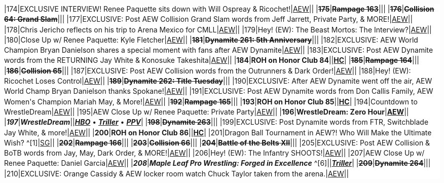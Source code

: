 |174|EXCLUSIVE INTERVIEW! Renee Paquette sits down with Will Ospreay & Ricochet!|[AEW](http://youtu.be/3QzV2TkQWGA)||
|~~**175**~~|~~**Rampage 163**~~|||
|~~**176**~~|~~**Collision 64: Grand Slam**~~|||
|177|EXCLUSIVE: Post AEW Collision Grand Slam words from Jeff Jarrett, Private Party, & MORE!|[AEW](http://youtu.be/LWEUS-CGm24)||
|178|Chris Jericho reflects on his trip to Arena Mexico for CMLL|[AEW](http://youtu.be/ASQop79zwLM)||
|179|Hey! (EW): The Beast Mortos: The Interview?|[AEW](http://youtu.be/GNmdLdgaP2k)||
|180|Close Up w/ Renee Paquette: Kyle Fletcher|[AEW](http://youtu.be/0cattjdIj-I)||
|~~**181**~~|~~**Dynamite 261: 5th Anniversary**~~|||
|182|EXCLUSIVE: AEW World Champion Bryan Danielson shares a special moment with fans after AEW Dynamite|[AEW](http://youtu.be/IjWNsoU-CV8)||
|183|EXCLUSIVE: Post AEW Dynamite words from the RETURNING Jay White & Konosuke Takeshita|[AEW](http://youtu.be/3-0jYy0GFEE)||
|**184**|**ROH on Honor Club 84**||[**HC**](https://www.watchroh.com/player/28616/stream)|
|~~**185**~~|~~**Rampage 164**~~|||
|~~**186**~~|~~**Collision 65**~~|||
|187|EXCLUSIVE: Post AEW Collision words from the Outrunners & Dark Order!|[AEW](http://youtu.be/2bRlTW4QdrE)||
|188|Hey! (EW): Ricochet Loses Control|[AEW](http://youtu.be/tHpeFw-WRcQ)||
|~~**189**~~|~~**Dynamite 262: Title Tuesday**~~|||
|190|EXCLUSIVE: After AEW Dynamite went off the air, AEW World Champ Bryan Danielson thanks Spokane!|[AEW](http://youtu.be/ZhOPEACInuk)||
|191|EXCLUSIVE: Post AEW Dynamite words from Don Callis Family, AEW Women's Champion Mariah May, & More!|[AEW](http://youtu.be/RFAag6rpcDE)||
|~~**192**~~|~~**Rampage 165**~~|||
|**193**|**ROH on Honor Club 85**||[**HC**](https://www.watchroh.com/player/28618/stream)|
|194|Countdown to WrestleDream|[AEW](http://youtu.be/9tZYrJf2oA8)||
|195|AEW Close Up w/ Renee Paquette: Private Party|[AEW](http://youtu.be/T_Ibf_Qa0TA)||
|**196**|**WrestleDream: Zero Hour**|[**AEW**](http://youtu.be/IjHbGAyNy5I)||
|***197***|***WrestleDream***||[***HBO***](https://play.hbomax.com/video/watch/47399f4d-be0f-4cd4-9acc-fc152775c497/64de1a3d-98da-4522-9899-de0cf4e2de5d) • [***Triller***](https://www.trillertv.com/watch/aew-wrestledream-2024/2pfmo/v2/) • [***PPV***](https://www.ppv.com/event/0e7aafae-9b8e-4d94-925a-36f2d586f38b)|
|~~**198**~~|~~**Dynamite 263**~~|||
|199|EXCLUSIVE: Post Dynamite words from FTR, Switchblade Jay White, & more!|[AEW](http://youtu.be/P7qZYialVbs)||
|**200**|**ROH on Honor Club 86**||[**HC**](https://www.watchroh.com/player/28620/stream)|
|201|Dragon Ball Tournament in AEW?! Who Will Make the Ultimate Wish? ^[1]|[SG](http://youtu.be/Pz0LXKKrKNI)||
|~~**202**~~|~~**Rampage 166**~~|||
|~~**203**~~|~~**Collision 66**~~|||
|~~**204**~~|~~**Battle of the Belts XII**~~|||
|205|EXCLUSIVE: Post AEW Collision & BoTB words from Jay, May, Dark Order, & MORE!|[AEW](http://youtu.be/3aUrF96TSS8)||
|206|Hey! (EW): The Infantry SHOOTS!|[AEW](http://youtu.be/GDXKCxrseMM)||
|207|AEW Close Up w/ Renee Paquette: Daniel Garcia|[AEW](http://youtu.be/LHh279BxUK4)||
|***208***|***Maple Leaf Pro Wrestling: Forged in Excellence*** ^[6]||[***Triller***](https://www.trillertv.com/watch/mlp-forged-in-excellence-bundle/2pfj9/)|
|~~**209**~~|~~**Dynamite 264**~~|||
|210|EXCLUSIVE: Orange Cassidy & AEW locker room watch Chuck Taylor taken from the arena.|[AEW](http://youtu.be/zKQ7S0HEblo)||